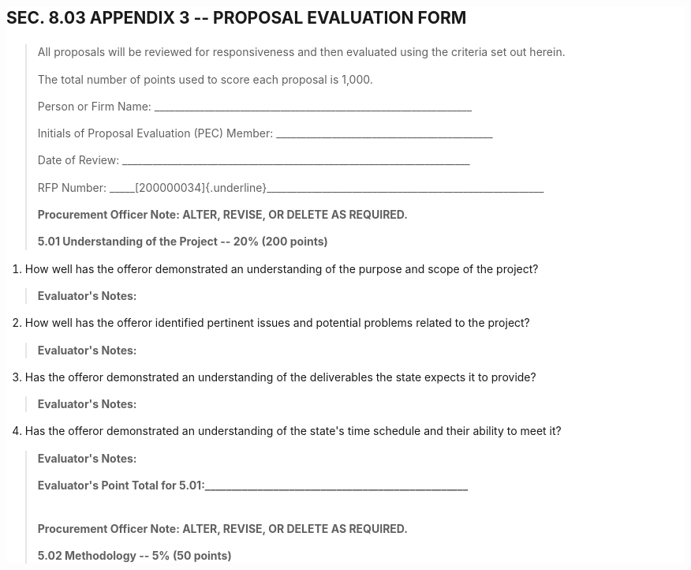 SEC. 8.03 APPENDIX 3 -- PROPOSAL EVALUATION FORM
------------------------------------------------

> All proposals will be reviewed for responsiveness and then evaluated
> using the criteria set out herein.
>
> The total number of points used to score each proposal is 1,000.
>
> Person or Firm Name:
> \_\_\_\_\_\_\_\_\_\_\_\_\_\_\_\_\_\_\_\_\_\_\_\_\_\_\_\_\_\_\_\_\_\_\_\_\_\_\_\_\_\_\_\_\_\_\_\_\_\_\_\_\_\_\_\_\_\_\_\_\_\_\_
>
> Initials of Proposal Evaluation (PEC) Member:
> \_\_\_\_\_\_\_\_\_\_\_\_\_\_\_\_\_\_\_\_\_\_\_\_\_\_\_\_\_\_\_\_\_\_\_\_\_\_\_\_\_\_\_
>
> Date of Review:
> \_\_\_\_\_\_\_\_\_\_\_\_\_\_\_\_\_\_\_\_\_\_\_\_\_\_\_\_\_\_\_\_\_\_\_\_\_\_\_\_\_\_\_\_\_\_\_\_\_\_\_\_\_\_\_\_\_\_\_\_\_\_\_\_\_\_\_\_\_
>
> RFP Number:
> \_\_\_\_\_[200000034]{.underline}\_\_\_\_\_\_\_\_\_\_\_\_\_\_\_\_\_\_\_\_\_\_\_\_\_\_\_\_\_\_\_\_\_\_\_\_\_\_\_\_\_\_\_\_\_\_\_\_\_\_\_\_\_\_\_
>
> **Procurement Officer Note: ALTER, REVISE, OR DELETE AS REQUIRED.**
>
> **5.01 Understanding of the Project -- 20% (200 points)**

1)  How well has the offeror demonstrated an understanding of the
    purpose and scope of the project?

> **Evaluator\'s Notes:**

2)  How well has the offeror identified pertinent issues and potential
    problems related to the project?

> **Evaluator\'s Notes:**

3)  Has the offeror demonstrated an understanding of the deliverables
    the state expects it to provide?

> **Evaluator\'s Notes:**

4)  Has the offeror demonstrated an understanding of the state\'s time
    schedule and their ability to meet it?

> **Evaluator\'s Notes:**
>
> **Evaluator\'s Point Total for
> 5.01:\_\_\_\_\_\_\_\_\_\_\_\_\_\_\_\_\_\_\_\_\_\_\_\_\_\_\_\_\_\_\_\_\_\_\_\_\_\_\_\_\_\_\_\_\_\_\_\_\_\_**
>
> **\
> Procurement Officer Note: ALTER, REVISE, OR DELETE AS REQUIRED.**
>
> **5.02 Methodology -- 5% (50 points)**
